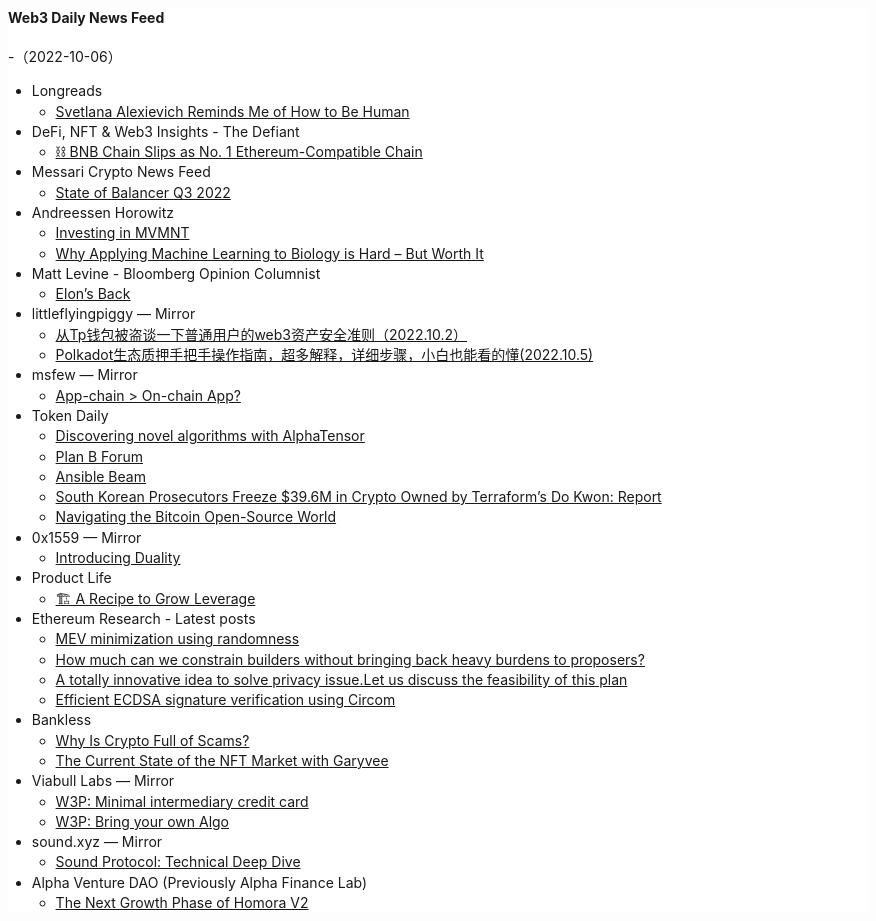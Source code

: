 #### Web3 Daily News Feed
-（2022-10-06）

- Longreads
  - [Svetlana Alexievich Reminds Me of How to Be Human](https://longreads.com/2022/10/05/svetlana-alexievich-how-to-be-human/)
- DeFi, NFT & Web3 Insights - The Defiant
  - [⛓ BNB Chain Slips as No. 1 Ethereum-Compatible Chain](https://newsletter.thedefiant.io/p/bnb-chain-slips-as-no-1-ethereum)
- Messari Crypto News Feed
  - [State of Balancer Q3 2022](https://messari.io/article/state-of-balancer-q3-2022)
- Andreessen Horowitz
  - [Investing in MVMNT](https://a16z.com/2022/10/05/investing-in-mvmnt/)
  - [Why Applying Machine Learning to Biology is Hard – But Worth It](https://future.com/why-applying-machine-learning-to-biology-is-hard-but-worth-it/)
- Matt Levine - Bloomberg Opinion Columnist
  - [Elon’s Back](https://www.bloomberg.com/opinion/articles/2022-10-05/elon-s-back)
- littleflyingpiggy — Mirror
  - [从Tp钱包被盗谈一下普通用户的web3资产安全准则（2022.10.2）](https://mirror.xyz/littleflyingpiggy.eth/wAqSoY8TVs38qxAoSzjUdvndhe_w71-6nrS_qc45fbc)
  - [Polkadot生态质押手把手操作指南，超多解释，详细步骤，小白也能看的懂(2022.10.5)](https://mirror.xyz/littleflyingpiggy.eth/UmN0tNuhVQS8CTUsI5F8I9sawN8ellu2XOnclGNpPow)
- msfew — Mirror
  - [App-chain > On-chain App?](https://mirror.xyz/msfew.eth/lXniX3379omelEdRBPgF-gS79zH9AJ2mD1xJ5zn9lxY)
- Token Daily
  - [Discovering novel algorithms with AlphaTensor](https://www.tokendaily.co/p/discovering-novel-algorithms-with-alphatensor)
  - [Plan B Forum](https://www.tokendaily.co/p/plan-b-forum)
  - [Ansible Beam](https://www.tokendaily.co/p/ansible-beam)
  - [South Korean Prosecutors Freeze $39.6M in Crypto Owned by Terraform’s Do Kwon: Report](https://www.tokendaily.co/p/south-korean-prosecutors-freeze-39-6m-in-crypto-owned-by-terraform-s-do-kwon-report)
  - [Navigating the Bitcoin Open-Source World](https://www.tokendaily.co/p/navigating-the-bitcoin-open-source-world)
- 0x1559 — Mirror
  - [Introducing Duality](https://mirror.xyz/xch168.eth/0LwWnzk2cqxfF_N1XCt_Kgx9qZ-tB2yq6kR-1UTMJ40)
- Product Life
  - [🏗 A Recipe to Grow Leverage](https://productlife.to/p/a-recipe-to-grow-leverage)
- Ethereum Research - Latest posts
  - [MEV minimization using randomness](https://ethresear.ch/t/mev-minimization-using-randomness/13825/11)
  - [How much can we constrain builders without bringing back heavy burdens to proposers?](https://ethresear.ch/t/how-much-can-we-constrain-builders-without-bringing-back-heavy-burdens-to-proposers/13808/11)
  - [A totally innovative idea to solve privacy issue.Let us discuss the feasibility of this plan](https://ethresear.ch/t/a-totally-innovative-idea-to-solve-privacy-issue-let-us-discuss-the-feasibility-of-this-plan/13742/12)
  - [Efficient ECDSA signature verification using Circom](https://ethresear.ch/t/efficient-ecdsa-signature-verification-using-circom/13629/6)
- Bankless
  - [Why Is Crypto Full of Scams?](https://newsletter.banklesshq.com/p/why-is-crypto-full-of-scams)
  - [The Current State of the NFT Market with Garyvee](https://shows.banklesshq.com/p/the-current-state-of-the-nft-market)
- Viabull Labs — Mirror
  - [W3P: Minimal intermediary credit card](https://launch.mirror.xyz/F_oz0mWWW02ZPsaaSGsuKkNefDw-aTaHj_iSnTyvjww)
  - [W3P: Bring your own Algo](https://launch.mirror.xyz/iPw6S7rGyxqmuHWYHHewYLmYDF_KS-CC3MuipAKWaw4)
- sound.xyz — Mirror
  - [Sound Protocol: Technical Deep Dive](https://sound.mirror.xyz/kkecS95u8VuB7b08kCmaooRTBVHqp3AdyAsszY7PA8k)
- Alpha Venture DAO (Previously Alpha Finance Lab)
  - [The Next Growth Phase of Homora V2](https://blog.alphaventuredao.io/the-next-growth-phase-of-homora-v2/)
